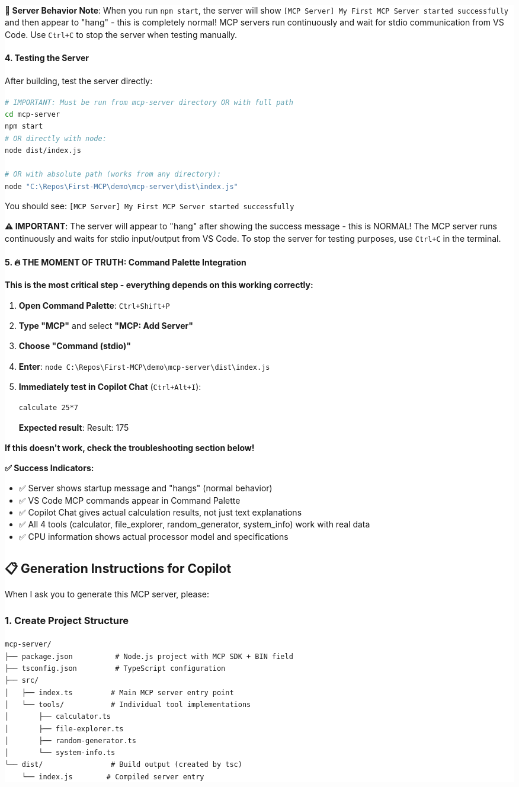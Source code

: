 **🚨 Server Behavior Note**: When you run `npm start`, the server will show `[MCP Server] My First MCP Server started successfully` and then appear to "hang" - this is completely normal! MCP servers run continuously and wait for stdio communication from VS Code. Use `Ctrl+C` to stop the server when testing manually.

#### 4. Testing the Server
After building, test the server directly:
```bash
# IMPORTANT: Must be run from mcp-server directory OR with full path
cd mcp-server
npm start
# OR directly with node:
node dist/index.js

# OR with absolute path (works from any directory):
node "C:\Repos\First-MCP\demo\mcp-server\dist\index.js"
```
You should see: `[MCP Server] My First MCP Server started successfully`

**⚠️ IMPORTANT**: The server will appear to "hang" after showing the success message - this is NORMAL! The MCP server runs continuously and waits for stdio input/output from VS Code. To stop the server for testing purposes, use `Ctrl+C` in the terminal.

#### 5. 🔥 THE MOMENT OF TRUTH: Command Palette Integration

**This is the most critical step - everything depends on this working correctly:**

1. **Open Command Palette**: `Ctrl+Shift+P`

2. **Type "MCP"** and select **"MCP: Add Server"**

3. **Choose "Command (stdio)"**

4. **Enter**: `node C:\Repos\First-MCP\demo\mcp-server\dist\index.js`

5. **Immediately test in Copilot Chat** (`Ctrl+Alt+I`):
   ```
   calculate 25*7
   ```
   **Expected result**: Result: 175

**If this doesn't work, check the troubleshooting section below!**

**✅ Success Indicators:**
- ✅ Server shows startup message and "hangs" (normal behavior)
- ✅ VS Code MCP commands appear in Command Palette
- ✅ Copilot Chat gives actual calculation results, not just text explanations
- ✅ All 4 tools (calculator, file_explorer, random_generator, system_info) work with real data
- ✅ CPU information shows actual processor model and specifications

## 📋 Generation Instructions for Copilot

When I ask you to generate this MCP server, please:

### 1. Create Project Structure
```
mcp-server/
├── package.json          # Node.js project with MCP SDK + BIN field
├── tsconfig.json         # TypeScript configuration  
├── src/
│   ├── index.ts         # Main MCP server entry point
│   └── tools/           # Individual tool implementations
│       ├── calculator.ts
│       ├── file-explorer.ts
│       ├── random-generator.ts
│       └── system-info.ts
└── dist/                # Build output (created by tsc)
    └── index.js        # Compiled server entry
```